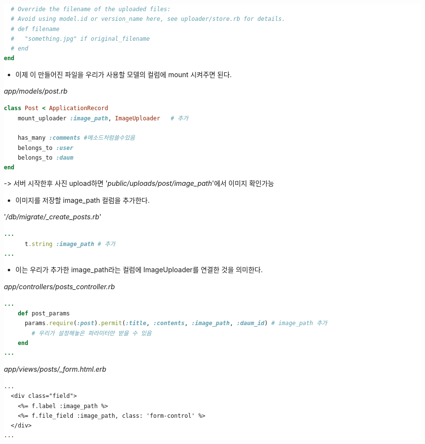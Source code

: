 ```ruby
  # Override the filename of the uploaded files:
  # Avoid using model.id or version_name here, see uploader/store.rb for details.
  # def filename
  #   "something.jpg" if original_filename
  # end
end

```

- 이제 이 만들어진 파일을 우리가 사용할 모델의 컬럼에 mount 시켜주면 된다.

*app/models/post.rb*

```ruby
class Post < ApplicationRecord
    mount_uploader :image_path, ImageUploader   # 추가
    
    has_many :comments #메소드처럼쓸수있음
    belongs_to :user
    belongs_to :daum
end
```

-> 서버 시작한후 사진 upload하면 '*public/uploads/post/image_path*'에서 이미지 확인가능



- 이미지를 저장할 image_path 컬럼을 추가한다.

'*/db/migrate/_create_posts.rb*'

```ruby
...
      t.string :image_path # 추가
...
```

- 이는 우리가 추가한 image_path라는 컬럼에 ImageUploader를 연결한 것을 의미한다.

*app/controllers/posts_controller.rb*

```ruby
...
    def post_params
      params.require(:post).permit(:title, :contents, :image_path, :daum_id) # image_path 추가 
        # 우리가 설정해놓은 파라미터만 받을 수 있음
    end 
...
```

*app/views/posts/_form.html.erb*

```erb
...
  <div class="field">
    <%= f.label :image_path %>
    <%= f.file_field :image_path, class: 'form-control' %>
  </div>
...
```

